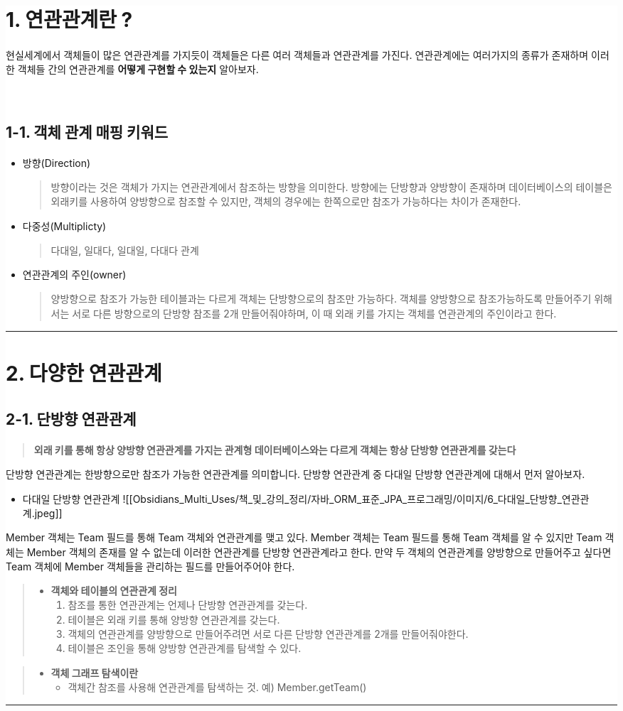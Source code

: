 

# 1. 연관관계란 ?

현실세계에서 객체들이 많은 연관관계를 가지듯이 객체들은 다른 여러 객체들과 연관관계를 가진다. 연관관계에는 여러가지의 종류가 존재하며 이러한 객체들 간의 연관관계를 **어떻게 구현할 수 있는지** 알아보자.

<br>

## 1-1. 객체 관계 매핑 키워드

- 방향(Direction)

	> 방향이라는 것은 객체가 가지는 연관관계에서 참조하는 방향을 의미한다. 방향에는 단방향과 양방향이 존재하며 데이터베이스의 테이블은 외래키를 사용하여 양방향으로 참조할 수 있지만, 객체의 경우에는 한쪽으로만 참조가 가능하다는 차이가 존재한다.

- 다중성(Multiplicty)

	> 다대일, 일대다, 일대일, 다대다 관계

- 연관관계의 주인(owner)

	> 양방향으로 참조가 가능한 테이블과는 다르게 객체는 단방향으로의 참조만 가능하다. 객체를 양방향으로 참조가능하도록 만들어주기 위해서는 서로 다른 방향으로의 단방향 참조를 2개 만들어줘야하며, 이 때 외래 키를 가지는 객체를 연관관계의 주인이라고 한다.


---

# 2. 다양한 연관관계

## 2-1. 단방향 연관관계

> **외래 키를 통해 항상 양방향 연관관계를 가지는 관계형 데이터베이스와는 다르게 객체는 항상 단방향 연관관계를 갖는다**

단방향 연관관계는 한방향으로만 참조가 가능한 연관관계를 의미합니다. 단방향 연관관계 중 다대일 단방향 연관관계에 대해서 먼저 알아보자.

- 다대일 단방향 연관관계 
	![[Obsidians_Multi_Uses/책_및_강의_정리/자바_ORM_표준_JPA_프로그래밍/이미지/6_다대일_단방향_연관관계.jpeg]]

Member 객체는 Team 필드를 통해 Team 객체와 연관관계를 맺고 있다. Member 객체는 Team 필드를 통해 Team 객체를 알 수 있지만 Team 객체는 Member 객체의 존재를 알 수 없는데 이러한 연관관계를 단방향 연관관계라고 한다. 만약 두 객체의 연관관계를 양방향으로 만들어주고 싶다면 Team 객체에 Member 객체들을 관리하는 필드를 만들어주어야 한다.


> - **객체와 테이블의 연관관계 정리**
> 	1. 참조를 통한 연관관계는 언제나 단방향 연관관계를 갖는다.
> 	2. 테이블은 외래 키를 통해 양방향 연관관계를 갖는다.
> 	3. 객체의 연관관계를 양방향으로 만들어주려면 서로 다른 단방향 연관관계를 2개를 만들어줘야한다.
> 	4. 테이블은 조인을 통해 양방향 연관관계를 탐색할 수 있다.


> - **객체 그래프 탐색이란**
> 	- 객체간 참조를 사용해 연관관계를 탐색하는 것. 예) Member.getTeam()


---

